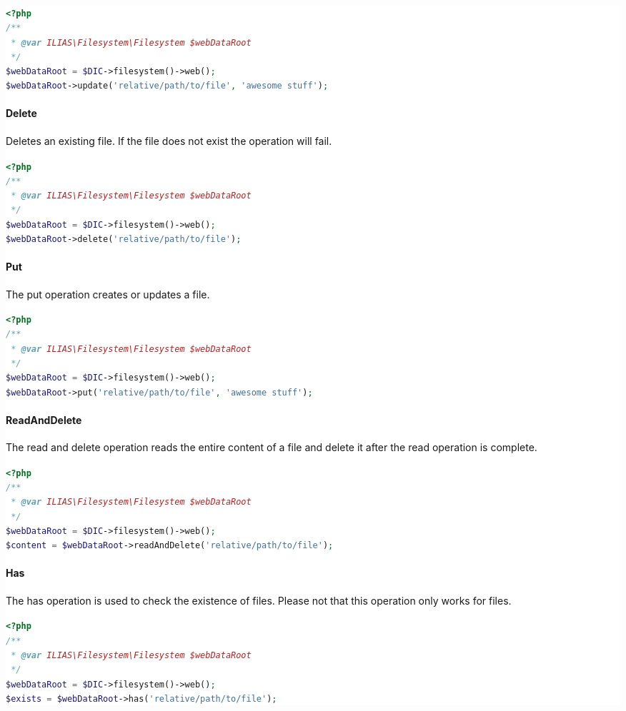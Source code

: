 ```php
<?php
/**
 * @var ILIAS\Filesystem\Filesystem $webDataRoot
 */
$webDataRoot = $DIC->filesystem()->web();
$webDataRoot->update('relative/path/to/file', 'awesome stuff');
```

#### Delete

Deletes an existing file. If the file does not exist the operation will fail.

```php
<?php
/**
 * @var ILIAS\Filesystem\Filesystem $webDataRoot
 */
$webDataRoot = $DIC->filesystem()->web();
$webDataRoot->delete('relative/path/to/file');
```

#### Put

The put operation creates or updates a file.

```php
<?php
/**
 * @var ILIAS\Filesystem\Filesystem $webDataRoot
 */
$webDataRoot = $DIC->filesystem()->web();
$webDataRoot->put('relative/path/to/file', 'awesome stuff');
```

#### ReadAndDelete

The read and delete operation reads the entire content of a file and delete it after the read operation is complete.

```php
<?php
/**
 * @var ILIAS\Filesystem\Filesystem $webDataRoot
 */
$webDataRoot = $DIC->filesystem()->web();
$content = $webDataRoot->readAndDelete('relative/path/to/file');
```

#### Has

The has operation is used to check the existence of files. Please not that this operation only works for files.

```php
<?php
/**
 * @var ILIAS\Filesystem\Filesystem $webDataRoot
 */
$webDataRoot = $DIC->filesystem()->web();
$exists = $webDataRoot->has('relative/path/to/file');
```
